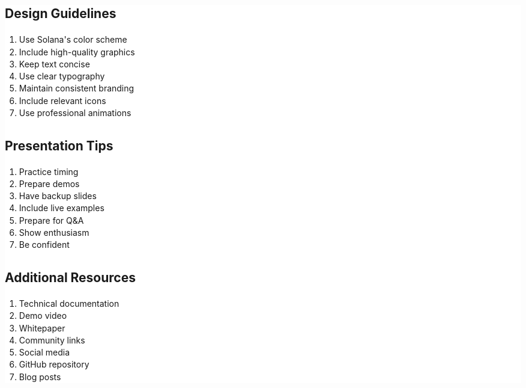 ## Design Guidelines
1. Use Solana's color scheme
2. Include high-quality graphics
3. Keep text concise
4. Use clear typography
5. Maintain consistent branding
6. Include relevant icons
7. Use professional animations

## Presentation Tips
1. Practice timing
2. Prepare demos
3. Have backup slides
4. Include live examples
5. Prepare for Q&A
6. Show enthusiasm
7. Be confident

## Additional Resources
1. Technical documentation
2. Demo video
3. Whitepaper
4. Community links
5. Social media
6. GitHub repository
7. Blog posts 